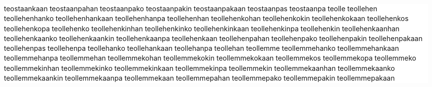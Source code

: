 teostaankaan
teostaanpahan
teostaanpako
teostaanpakin
teostaanpakaan
teostaanpas
teostaanpa
teolle
teollehen
teollehenhanko
teollehenhankaan
teollehenhanpa
teollehenhan
teollehenkohan
teollehenkokin
teollehenkokaan
teollehenkos
teollehenkopa
teollehenko
teollehenkinhan
teollehenkinko
teollehenkinkaan
teollehenkinpa
teollehenkin
teollehenkaanhan
teollehenkaanko
teollehenkaankin
teollehenkaanpa
teollehenkaan
teollehenpahan
teollehenpako
teollehenpakin
teollehenpakaan
teollehenpas
teollehenpa
teollehanko
teollehankaan
teollehanpa
teollehan
teollemme
teollemmehanko
teollemmehankaan
teollemmehanpa
teollemmehan
teollemmekohan
teollemmekokin
teollemmekokaan
teollemmekos
teollemmekopa
teollemmeko
teollemmekinhan
teollemmekinko
teollemmekinkaan
teollemmekinpa
teollemmekin
teollemmekaanhan
teollemmekaanko
teollemmekaankin
teollemmekaanpa
teollemmekaan
teollemmepahan
teollemmepako
teollemmepakin
teollemmepakaan